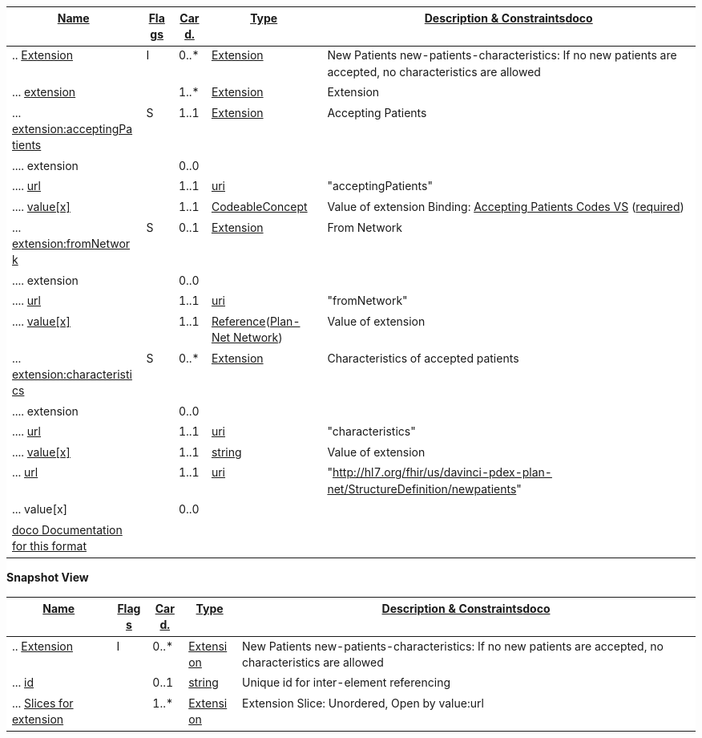 | [Name](http://hl7.org/fhir/R4/formats.html#table "The logical name of the element") | [Flags](http://hl7.org/fhir/R4/formats.html#table "Information about the use of the element") | [Card.](http://hl7.org/fhir/R4/formats.html#table "Minimum and Maximum # of times the the element can appear in the instance") | [Type](http://hl7.org/fhir/R4/formats.html#table "Reference to the type of the element") | [Description & Constraints](http://hl7.org/fhir/R4/formats.html#table "Additional information about the element")[doco](http://hl7.org/fhir/R4/formats.html#table "Legend for this format") |
| --- | --- | --- | --- | --- |
| .. [Extension](StructureDefinition-newpatients-definitions.html#Extension "New Patients indicates whether new patients are being accepted in general, or from a specific network.                  This extension is included in the PractitionerRole, HealthcareService, and Location profiles.                 This provides needed flexibility for specifying whether a provider accepts new patients by location and network.") | I | 0..\* | [Extension](http://hl7.org/fhir/R4/extensibility.html#Extension) | New Patients new-patients-characteristics: If no new patients are accepted, no characteristics are allowed |
| ... [extension](StructureDefinition-newpatients-definitions.html#Extension.extension) |  | 1..\* | [Extension](http://hl7.org/fhir/R4/extensibility.html#Extension) | Extension |
| ... [extension:acceptingPatients](StructureDefinition-newpatients-definitions.html#Extension.extension:acceptingPatients "Slice acceptingPatients") | S | 1..1 | [Extension](http://hl7.org/fhir/R4/extensibility.html#Extension) | Accepting Patients |
| .... extension |  | 0..0 |  |  |
| .... [url](StructureDefinition-newpatients-definitions.html#Extension.extension:acceptingPatients.url) |  | 1..1 | [uri](http://hl7.org/fhir/R4/datatypes.html#uri) | "acceptingPatients" |
| .... [value[x]](StructureDefinition-newpatients-definitions.html#Extension.extension:acceptingPatients.value[x]) |  | 1..1 | [CodeableConcept](http://hl7.org/fhir/R4/datatypes.html#CodeableConcept) | Value of extension Binding: [Accepting Patients Codes VS](ValueSet-AcceptingPatientsVS.html) ([required](http://hl7.org/fhir/R4/terminologies.html#required "To be conformant, the concept in this element SHALL be from the specified value set.")) |
| ... [extension:fromNetwork](StructureDefinition-newpatients-definitions.html#Extension.extension:fromNetwork "Slice fromNetwork") | S | 0..1 | [Extension](http://hl7.org/fhir/R4/extensibility.html#Extension) | From Network |
| .... extension |  | 0..0 |  |  |
| .... [url](StructureDefinition-newpatients-definitions.html#Extension.extension:fromNetwork.url) |  | 1..1 | [uri](http://hl7.org/fhir/R4/datatypes.html#uri) | "fromNetwork" |
| .... [value[x]](StructureDefinition-newpatients-definitions.html#Extension.extension:fromNetwork.value[x]) |  | 1..1 | [Reference](http://hl7.org/fhir/R4/references.html)([Plan-Net Network](StructureDefinition-plannet-Network.html)) | Value of extension |
| ... [extension:characteristics](StructureDefinition-newpatients-definitions.html#Extension.extension:characteristics "Slice characteristics") | S | 0..\* | [Extension](http://hl7.org/fhir/R4/extensibility.html#Extension) | Characteristics of accepted patients |
| .... extension |  | 0..0 |  |  |
| .... [url](StructureDefinition-newpatients-definitions.html#Extension.extension:characteristics.url) |  | 1..1 | [uri](http://hl7.org/fhir/R4/datatypes.html#uri) | "characteristics" |
| .... [value[x]](StructureDefinition-newpatients-definitions.html#Extension.extension:characteristics.value[x]) |  | 1..1 | [string](http://hl7.org/fhir/R4/datatypes.html#string) | Value of extension |
| ... [url](StructureDefinition-newpatients-definitions.html#Extension.url) |  | 1..1 | [uri](http://hl7.org/fhir/R4/datatypes.html#uri) | "http://hl7.org/fhir/us/davinci-pdex-plan-net/StructureDefinition/newpatients" |
| ... value[x] |  | 0..0 |  |  |
| [doco Documentation for this format](http://hl7.org/fhir/R4/formats.html#table "Legend for this format") | | | | |

**Snapshot View**

| [Name](http://hl7.org/fhir/R4/formats.html#table "The logical name of the element") | [Flags](http://hl7.org/fhir/R4/formats.html#table "Information about the use of the element") | [Card.](http://hl7.org/fhir/R4/formats.html#table "Minimum and Maximum # of times the the element can appear in the instance") | [Type](http://hl7.org/fhir/R4/formats.html#table "Reference to the type of the element") | [Description & Constraints](http://hl7.org/fhir/R4/formats.html#table "Additional information about the element")[doco](http://hl7.org/fhir/R4/formats.html#table "Legend for this format") |
| --- | --- | --- | --- | --- |
| .. [Extension](StructureDefinition-newpatients-definitions.html#Extension "New Patients indicates whether new patients are being accepted in general, or from a specific network.                  This extension is included in the PractitionerRole, HealthcareService, and Location profiles.                 This provides needed flexibility for specifying whether a provider accepts new patients by location and network.") | I | 0..\* | [Extension](http://hl7.org/fhir/R4/extensibility.html#Extension) | New Patients new-patients-characteristics: If no new patients are accepted, no characteristics are allowed |
| ... [id](StructureDefinition-newpatients-definitions.html#Extension.id "Unique id for the element within a resource (for internal references). This may be any string value that does not contain spaces.") |  | 0..1 | [string](http://hl7.org/fhir/R4/datatypes.html#string) | Unique id for inter-element referencing |
| ... [Slices for extension](StructureDefinition-newpatients-definitions.html#Extension.extension "An Extension") |  | 1..\* | [Extension](http://hl7.org/fhir/R4/extensibility.html#Extension) | Extension Slice: Unordered, Open by value:url |